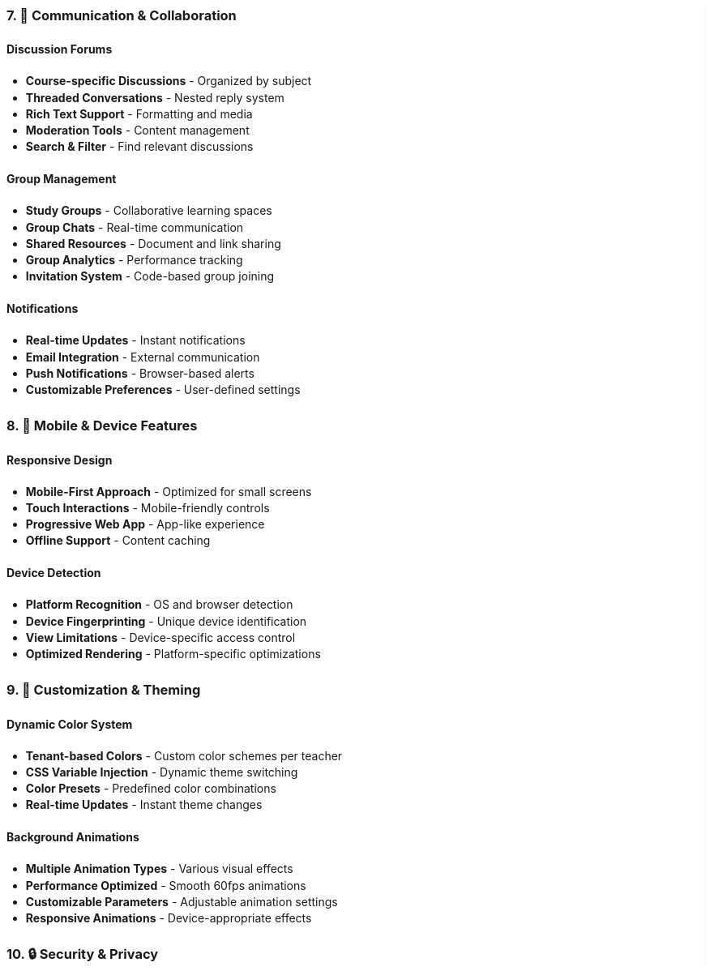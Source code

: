 ### 7. 💬 Communication & Collaboration

#### Discussion Forums
- **Course-specific Discussions** - Organized by subject
- **Threaded Conversations** - Nested reply system
- **Rich Text Support** - Formatting and media
- **Moderation Tools** - Content management
- **Search & Filter** - Find relevant discussions

#### Group Management
- **Study Groups** - Collaborative learning spaces
- **Group Chats** - Real-time communication
- **Shared Resources** - Document and link sharing
- **Group Analytics** - Performance tracking
- **Invitation System** - Code-based group joining

#### Notifications
- **Real-time Updates** - Instant notifications
- **Email Integration** - External communication
- **Push Notifications** - Browser-based alerts
- **Customizable Preferences** - User-defined settings

### 8. 📱 Mobile & Device Features

#### Responsive Design
- **Mobile-First Approach** - Optimized for small screens
- **Touch Interactions** - Mobile-friendly controls
- **Progressive Web App** - App-like experience
- **Offline Support** - Content caching

#### Device Detection
- **Platform Recognition** - OS and browser detection
- **Device Fingerprinting** - Unique device identification
- **View Limitations** - Device-specific access control
- **Optimized Rendering** - Platform-specific optimizations

### 9. 🎨 Customization & Theming

#### Dynamic Color System
- **Tenant-based Colors** - Custom color schemes per teacher
- **CSS Variable Injection** - Dynamic theme switching
- **Color Presets** - Predefined color combinations
- **Real-time Updates** - Instant theme changes

#### Background Animations
- **Multiple Animation Types** - Various visual effects
- **Performance Optimized** - Smooth 60fps animations
- **Customizable Parameters** - Adjustable animation settings
- **Responsive Animations** - Device-appropriate effects

### 10. 🔒 Security & Privacy
